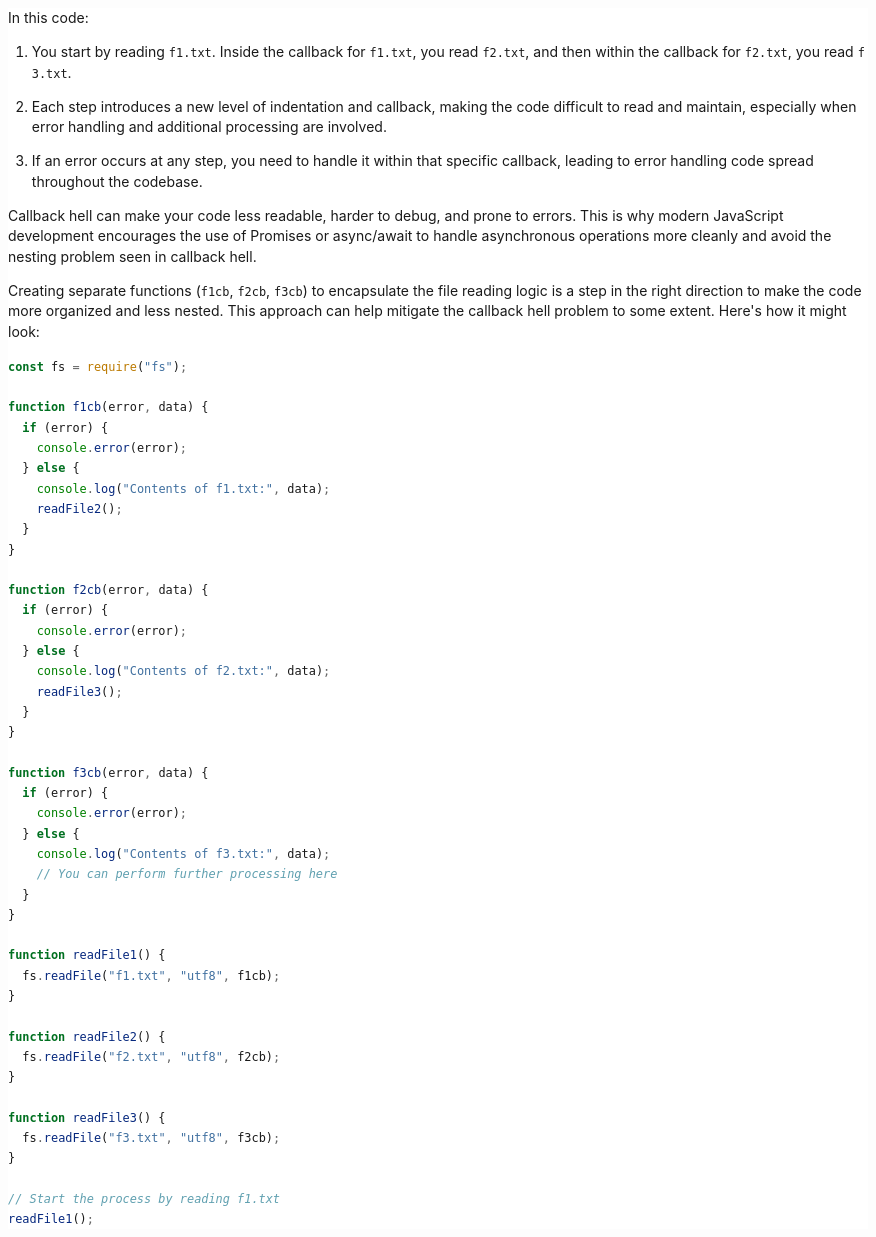 In this code:

1. You start by reading `f1.txt`. Inside the callback for `f1.txt`, you read `f2.txt`, and then within the callback for `f2.txt`, you read `f3.txt`.

2. Each step introduces a new level of indentation and callback, making the code difficult to read and maintain, especially when error handling and additional processing are involved.

3. If an error occurs at any step, you need to handle it within that specific callback, leading to error handling code spread throughout the codebase.

Callback hell can make your code less readable, harder to debug, and prone to errors. This is why modern JavaScript development encourages the use of Promises or async/await to handle asynchronous operations more cleanly and avoid the nesting problem seen in callback hell.

Creating separate functions (`f1cb`, `f2cb`, `f3cb`) to encapsulate the file reading logic is a step in the right direction to make the code more organized and less nested. This approach can help mitigate the callback hell problem to some extent. Here's how it might look:

```javascript
const fs = require("fs");

function f1cb(error, data) {
  if (error) {
    console.error(error);
  } else {
    console.log("Contents of f1.txt:", data);
    readFile2();
  }
}

function f2cb(error, data) {
  if (error) {
    console.error(error);
  } else {
    console.log("Contents of f2.txt:", data);
    readFile3();
  }
}

function f3cb(error, data) {
  if (error) {
    console.error(error);
  } else {
    console.log("Contents of f3.txt:", data);
    // You can perform further processing here
  }
}

function readFile1() {
  fs.readFile("f1.txt", "utf8", f1cb);
}

function readFile2() {
  fs.readFile("f2.txt", "utf8", f2cb);
}

function readFile3() {
  fs.readFile("f3.txt", "utf8", f3cb);
}

// Start the process by reading f1.txt
readFile1();
```
